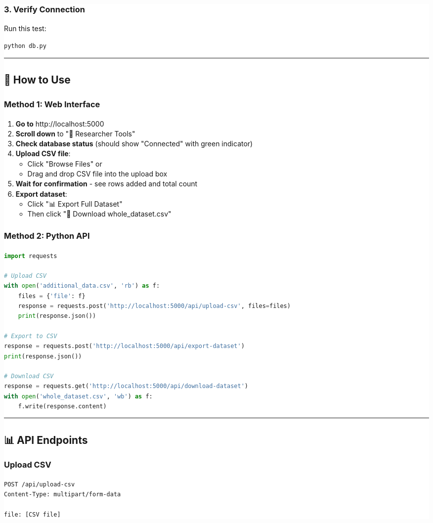 ### 3. **Verify Connection**

Run this test:
```bash
python db.py
```

---

## 🚀 **How to Use**

### Method 1: Web Interface

1. **Go to** http://localhost:5000
2. **Scroll down** to "🔬 Researcher Tools"
3. **Check database status** (should show "Connected" with green indicator)
4. **Upload CSV file**:
   - Click "Browse Files" or
   - Drag and drop CSV file into the upload box
5. **Wait for confirmation** - see rows added and total count
6. **Export dataset**:
   - Click "📊 Export Full Dataset"
   - Then click "💾 Download whole_dataset.csv"

### Method 2: Python API

```python
import requests

# Upload CSV
with open('additional_data.csv', 'rb') as f:
    files = {'file': f}
    response = requests.post('http://localhost:5000/api/upload-csv', files=files)
    print(response.json())

# Export to CSV
response = requests.post('http://localhost:5000/api/export-dataset')
print(response.json())

# Download CSV
response = requests.get('http://localhost:5000/api/download-dataset')
with open('whole_dataset.csv', 'wb') as f:
    f.write(response.content)
```

---

## 📊 **API Endpoints**

### Upload CSV
```http
POST /api/upload-csv
Content-Type: multipart/form-data

file: [CSV file]
```
